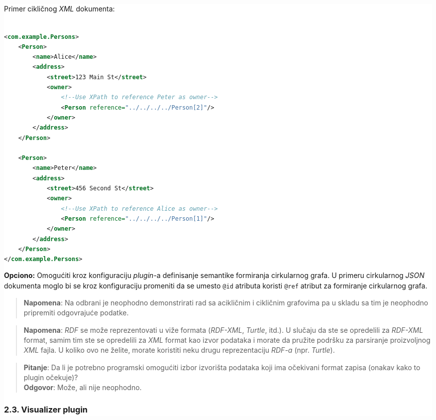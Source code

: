 Primer cikličnog *XML* dokumenta:

```xml

<com.example.Persons>
    <Person>
        <name>Alice</name>
        <address>
            <street>123 Main St</street>
            <owner>
                <!--Use XPath to reference Peter as owner-->
                <Person reference="../../../../Person[2]"/>
            </owner>
        </address>
    </Person>

    <Person>
        <name>Peter</name>
        <address>
            <street>456 Second St</street>
            <owner>
                <!--Use XPath to reference Alice as owner-->
                <Person reference="../../../../Person[1]"/>
            </owner>
        </address>
    </Person>
</com.example.Persons>

```

**Opciono:** Omogućiti kroz konfiguraciju *plugin*-a definisanje semantike formiranja cirkularnog grafa. U primeru
cirkularnog *JSON* dokumenta moglo bi se kroz konfiguraciju promeniti da se umesto `@id` atributa koristi `@ref` atribut
za formiranje cirkularnog grafa.

> **Napomena**: Na odbrani je neophodno demonstrirati rad sa acikličnim i cikličnim grafovima pa u skladu sa tim je
> neophodno pripremiti odgovrajuće podatke.

> **Napomena**: *RDF* se može reprezentovati u viže formata (*RDF-XML*, *Turtle*, itd.). U slučaju da ste se opredelili
> za *RDF-XML* format, samim tim ste se opredelili za *XML* format kao izvor podataka i morate da pružite podršku za
> parsiranje proizvoljnog *XML* fajla. U koliko ovo ne želite, morate koristiti neku drugu reprezentaciju *RDF-a* (npr.
*Turtle*).


> **Pitanje**: Da li je potrebno programski omogućiti izbor izvorišta podataka koji ima očekivani format zapisa (onakav
> kako to plugin očekuje)? <br/>
> **Odgovor**: Može, ali nije neophodno.

### 2.3. Visualizer plugin
